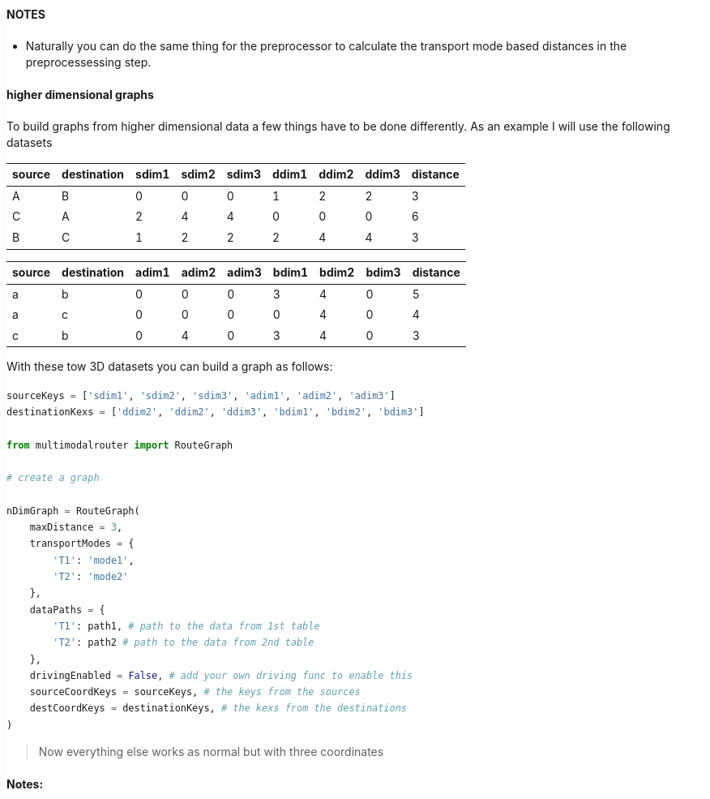 #### NOTES

- Naturally you can do the same thing for the preprocessor to calculate the transport mode based distances in the preprocessessing step.

#### higher dimensional graphs

To build graphs from higher dimensional data a few things have to be done differently. As an example I will use the following datasets

| source | destination | sdim1 | sdim2 | sdim3 | ddim1 | ddim2 | ddim3 | distance |
|--------|-------------|-------|-------|-------|-------|-------|-------|----------|
| A      | B           | 0     | 0     | 0     | 1     | 2     | 2     | 3        |
| C      | A           | 2     | 4     | 4     | 0     | 0     | 0     | 6        |
| B      | C           | 1     | 2     | 2     | 2     | 4     | 4     | 3        |

| source | destination | adim1 | adim2 | adim3 | bdim1 | bdim2 | bdim3 | distance |
|--------|-------------|-------|-------|-------|-------|-------|-------|----------|
| a | b | 0 | 0 | 0 | 3 | 4 | 0 | 5 |
| a | c | 0 | 0 | 0 | 0 | 4 | 0 | 4 |
| c | b | 0 | 4 | 0 | 3 | 4 | 0 | 3 |

With these tow 3D datasets you can build a graph as follows:

```python
sourceKeys = ['sdim1', 'sdim2', 'sdim3', 'adim1', 'adim2', 'adim3']
destinationKexs = ['ddim2', 'ddim2', 'ddim3', 'bdim1', 'bdim2', 'bdim3']

from multimodalrouter import RouteGraph

# create a graph

nDimGraph = RouteGraph(
    maxDistance = 3,
    transportModes = {
        'T1': 'mode1',
        'T2': 'mode2'
    },
    dataPaths = {
        'T1': path1, # path to the data from 1st table
        'T2': path2 # path to the data from 2nd table
    },
    drivingEnabled = False, # add your own driving func to enable this
    sourceCoordKeys = sourceKeys, # the keys from the sources
    destCoordKeys = destinationKeys, # the kexs from the destinations
)
```

> Now everything else works as normal but with three coordinates 

#### Notes:
